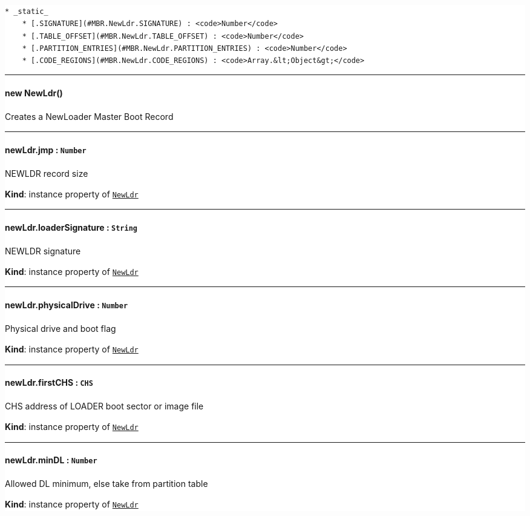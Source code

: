     * _static_
        * [.SIGNATURE](#MBR.NewLdr.SIGNATURE) : <code>Number</code>
        * [.TABLE_OFFSET](#MBR.NewLdr.TABLE_OFFSET) : <code>Number</code>
        * [.PARTITION_ENTRIES](#MBR.NewLdr.PARTITION_ENTRIES) : <code>Number</code>
        * [.CODE_REGIONS](#MBR.NewLdr.CODE_REGIONS) : <code>Array.&lt;Object&gt;</code>


* * *

<a name="new_MBR.NewLdr_new"></a>

#### new NewLdr()
Creates a NewLoader Master Boot Record


* * *

<a name="MBR.NewLdr+jmp"></a>

#### newLdr.jmp : <code>Number</code>
NEWLDR record size

**Kind**: instance property of [<code>NewLdr</code>](#MBR.NewLdr)  

* * *

<a name="MBR.NewLdr+loaderSignature"></a>

#### newLdr.loaderSignature : <code>String</code>
NEWLDR signature

**Kind**: instance property of [<code>NewLdr</code>](#MBR.NewLdr)  

* * *

<a name="MBR.NewLdr+physicalDrive"></a>

#### newLdr.physicalDrive : <code>Number</code>
Physical drive and boot flag

**Kind**: instance property of [<code>NewLdr</code>](#MBR.NewLdr)  

* * *

<a name="MBR.NewLdr+firstCHS"></a>

#### newLdr.firstCHS : <code>CHS</code>
CHS address of LOADER boot sector or image file

**Kind**: instance property of [<code>NewLdr</code>](#MBR.NewLdr)  

* * *

<a name="MBR.NewLdr+minDL"></a>

#### newLdr.minDL : <code>Number</code>
Allowed DL minimum, else take from partition table

**Kind**: instance property of [<code>NewLdr</code>](#MBR.NewLdr)  

